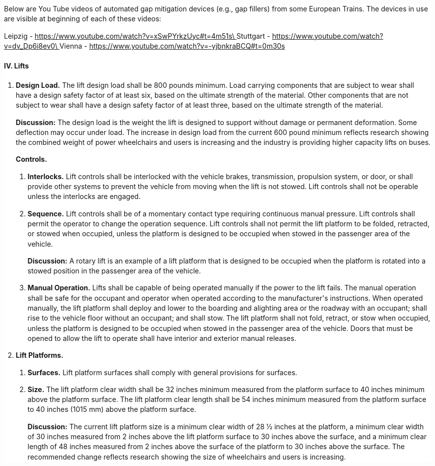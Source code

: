Below are You Tube videos of automated gap mitigation devices (e.g., gap fillers) from some European Trains.  The devices in use are visible at beginning of each of these videos:

Leipzig - [https://www.youtube.com/watch?v=xSwPYrkzUyc#t=4m51s\
](https://www.youtube.com/watch?v=xSwPYrkzUyc#t=4m51s)Stuttgart - [https://www.youtube.com/watch?v=dv_Dp6i8ev0\
](https://www.youtube.com/watch?v=dv_Dp6i8ev0)Vienna - <https://www.youtube.com/watch?v=-yjbnkraBCQ#t=0m30s>

#### IV. Lifts

1.  **Design Load.**  The lift design load shall be 800 pounds minimum.  Load carrying components that are subject to wear shall have a design safety factor of at least six, based on the ultimate strength of the material.  Other components that are not subject to wear shall have a design safety factor of at least three, based on the ultimate strength of the material.

    **Discussion:**  The design load is the weight the lift is designed to support without damage or permanent deformation.  Some deflection may occur under load.  The increase in design load from the current 600 pound minimum reflects research showing the combined weight of power wheelchairs and users is increasing and the industry is providing higher capacity lifts on buses.

    **Controls.**
    1.  **Interlocks.**  Lift controls shall be interlocked with the vehicle brakes, transmission, propulsion system, or door, or shall provide other systems to prevent the vehicle from moving when the lift is not stowed.  Lift controls shall not be operable unless the interlocks are engaged.
    2.  **Sequence.**  Lift controls shall be of a momentary contact type requiring continuous manual pressure.  Lift controls shall permit the operator to change the operation sequence.  Lift controls shall not permit the lift platform to be folded, retracted, or stowed when occupied, unless the platform is designed to be occupied when stowed in the passenger area of the vehicle.

        **Discussion:**  A rotary lift is an example of a lift platform that is designed to be occupied when the platform is rotated into a stowed position in the passenger area of the vehicle.

    3.  **Manual Operation.**  Lifts shall be capable of being operated manually if the power to the lift fails.  The manual operation shall be safe for the occupant and operator when operated according to the manufacturer's instructions.  When operated manually, the lift platform shall deploy and lower to the boarding and alighting area or the roadway with an occupant; shall rise to the vehicle floor without an occupant; and shall stow.  The lift platform shall not fold, retract, or stow when occupied, unless the platform is designed to be occupied when stowed in the passenger area of the vehicle.  Doors that must be opened to allow the lift to operate shall have interior and exterior manual releases.

2.  **Lift Platforms.**
    1.  **Surfaces.**  Lift platform surfaces shall comply with general provisions for surfaces.
    2.  **Size.**  The lift platform clear width shall be 32 inches minimum measured from the platform surface to 40 inches minimum above the platform surface.  The lift platform clear length shall be 54 inches minimum measured from the platform surface to 40 inches (1015 mm) above the platform surface.

        **Discussion:**  The current lift platform size is a minimum clear width of 28 1⁄2 inches at the platform, a minimum clear width of 30 inches measured from 2 inches above the lift platform surface to 30 inches above the surface, and a minimum clear length of 48 inches measured from 2 inches above the surface of the platform to 30 inches above the surface.  The recommended change reflects research showing the size of wheelchairs and users is increasing.
